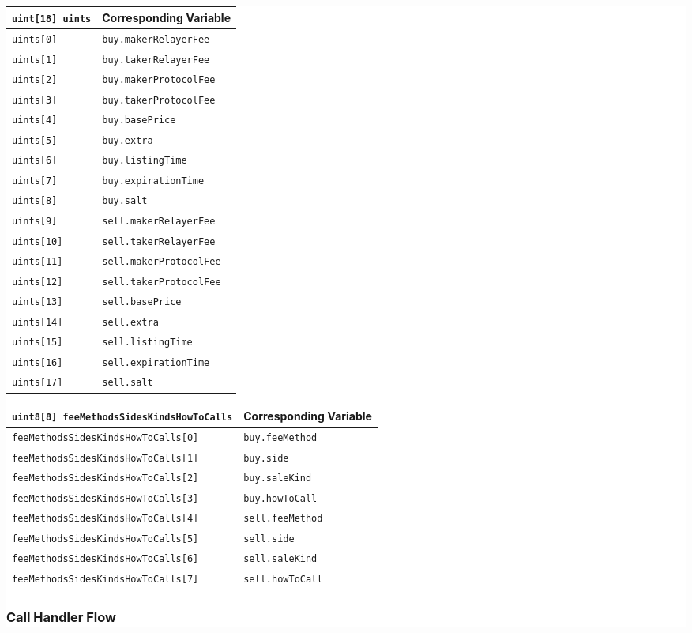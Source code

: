| `uint[18] uints` | Corresponding Variable  |
| ---------------- | ----------------------- |
| `uints[0]`       | `buy.makerRelayerFee`   |
| `uints[1]`       | `buy.takerRelayerFee`   |
| `uints[2]`       | `buy.makerProtocolFee`  |
| `uints[3]`       | `buy.takerProtocolFee`  |
| `uints[4]`       | `buy.basePrice`         |
| `uints[5]`       | `buy.extra`             |
| `uints[6]`       | `buy.listingTime`       |
| `uints[7]`       | `buy.expirationTime`    |
| `uints[8]`       | `buy.salt`              |
| `uints[9]`       | `sell.makerRelayerFee`  |
| `uints[10]`      | `sell.takerRelayerFee`  |
| `uints[11]`      | `sell.makerProtocolFee` |
| `uints[12]`      | `sell.takerProtocolFee` |
| `uints[13]`      | `sell.basePrice`        |
| `uints[14]`      | `sell.extra`            |
| `uints[15]`      | `sell.listingTime`      |
| `uints[16]`      | `sell.expirationTime`   |
| `uints[17]`      | `sell.salt`             |

| `uint8[8] feeMethodsSidesKindsHowToCalls` | Corresponding Variable |
| ----------------------------------------- | ---------------------- |
| `feeMethodsSidesKindsHowToCalls[0]`       | `buy.feeMethod`        |
| `feeMethodsSidesKindsHowToCalls[1]`       | `buy.side`             |
| `feeMethodsSidesKindsHowToCalls[2]`       | `buy.saleKind`         |
| `feeMethodsSidesKindsHowToCalls[3]`       | `buy.howToCall`        |
| `feeMethodsSidesKindsHowToCalls[4]`       | `sell.feeMethod`       |
| `feeMethodsSidesKindsHowToCalls[5]`       | `sell.side`            |
| `feeMethodsSidesKindsHowToCalls[6]`       | `sell.saleKind`        |
| `feeMethodsSidesKindsHowToCalls[7]`       | `sell.howToCall`       |

### Call Handler Flow
